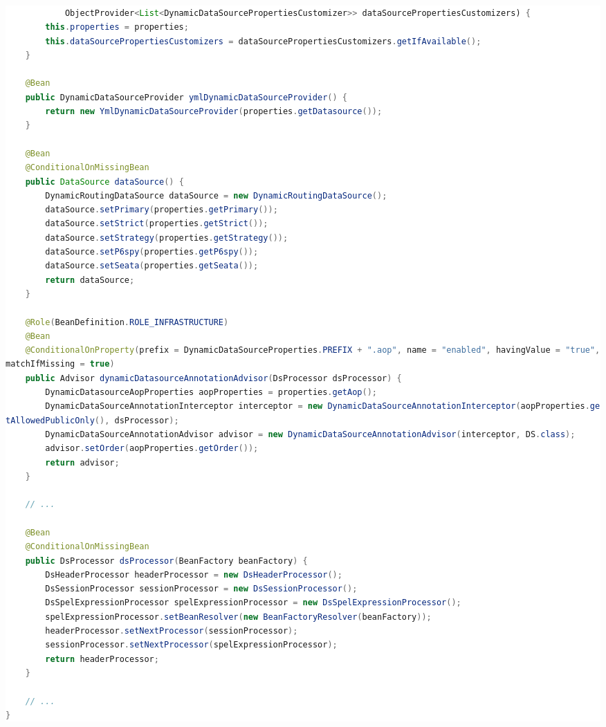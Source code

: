 ```java
            ObjectProvider<List<DynamicDataSourcePropertiesCustomizer>> dataSourcePropertiesCustomizers) {
        this.properties = properties;
        this.dataSourcePropertiesCustomizers = dataSourcePropertiesCustomizers.getIfAvailable();
    }

    @Bean
    public DynamicDataSourceProvider ymlDynamicDataSourceProvider() {
        return new YmlDynamicDataSourceProvider(properties.getDatasource());
    }

    @Bean
    @ConditionalOnMissingBean
    public DataSource dataSource() {
        DynamicRoutingDataSource dataSource = new DynamicRoutingDataSource();
        dataSource.setPrimary(properties.getPrimary());
        dataSource.setStrict(properties.getStrict());
        dataSource.setStrategy(properties.getStrategy());
        dataSource.setP6spy(properties.getP6spy());
        dataSource.setSeata(properties.getSeata());
        return dataSource;
    }

    @Role(BeanDefinition.ROLE_INFRASTRUCTURE)
    @Bean
    @ConditionalOnProperty(prefix = DynamicDataSourceProperties.PREFIX + ".aop", name = "enabled", havingValue = "true", matchIfMissing = true)
    public Advisor dynamicDatasourceAnnotationAdvisor(DsProcessor dsProcessor) {
        DynamicDatasourceAopProperties aopProperties = properties.getAop();
        DynamicDataSourceAnnotationInterceptor interceptor = new DynamicDataSourceAnnotationInterceptor(aopProperties.getAllowedPublicOnly(), dsProcessor);
        DynamicDataSourceAnnotationAdvisor advisor = new DynamicDataSourceAnnotationAdvisor(interceptor, DS.class);
        advisor.setOrder(aopProperties.getOrder());
        return advisor;
    }

    // ...

    @Bean
    @ConditionalOnMissingBean
    public DsProcessor dsProcessor(BeanFactory beanFactory) {
        DsHeaderProcessor headerProcessor = new DsHeaderProcessor();
        DsSessionProcessor sessionProcessor = new DsSessionProcessor();
        DsSpelExpressionProcessor spelExpressionProcessor = new DsSpelExpressionProcessor();
        spelExpressionProcessor.setBeanResolver(new BeanFactoryResolver(beanFactory));
        headerProcessor.setNextProcessor(sessionProcessor);
        sessionProcessor.setNextProcessor(spelExpressionProcessor);
        return headerProcessor;
    }

    // ...
}

```
